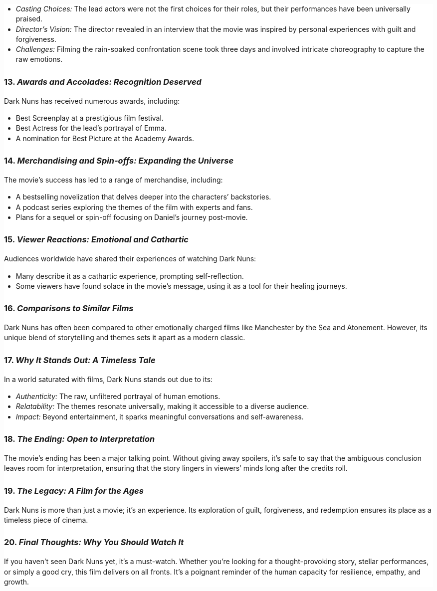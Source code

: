 - *Casting Choices:* The lead actors were not the first choices for their roles, but their performances have been universally praised.
- *Director’s Vision:* The director revealed in an interview that the movie was inspired by personal experiences with guilt and forgiveness.
- *Challenges:* Filming the rain-soaked confrontation scene took three days and involved intricate choreography to capture the raw emotions.

### 13. *Awards and Accolades: Recognition Deserved*
Dark Nuns has received numerous awards, including:

- Best Screenplay at a prestigious film festival.
- Best Actress for the lead’s portrayal of Emma.
- A nomination for Best Picture at the Academy Awards.

### 14. *Merchandising and Spin-offs: Expanding the Universe*
The movie’s success has led to a range of merchandise, including:

- A bestselling novelization that delves deeper into the characters’ backstories.
- A podcast series exploring the themes of the film with experts and fans.
- Plans for a sequel or spin-off focusing on Daniel’s journey post-movie.

### 15. *Viewer Reactions: Emotional and Cathartic*
Audiences worldwide have shared their experiences of watching Dark Nuns:

- Many describe it as a cathartic experience, prompting self-reflection.
- Some viewers have found solace in the movie’s message, using it as a tool for their healing journeys.

### 16. *Comparisons to Similar Films*
Dark Nuns has often been compared to other emotionally charged films like Manchester by the Sea and Atonement. However, its unique blend of storytelling and themes sets it apart as a modern classic.

### 17. *Why It Stands Out: A Timeless Tale*
In a world saturated with films, Dark Nuns stands out due to its:

- *Authenticity:* The raw, unfiltered portrayal of human emotions.
- *Relatability:* The themes resonate universally, making it accessible to a diverse audience.
- *Impact:* Beyond entertainment, it sparks meaningful conversations and self-awareness.

### 18. *The Ending: Open to Interpretation*
The movie’s ending has been a major talking point. Without giving away spoilers, it’s safe to say that the ambiguous conclusion leaves room for interpretation, ensuring that the story lingers in viewers’ minds long after the credits roll.

### 19. *The Legacy: A Film for the Ages*
Dark Nuns is more than just a movie; it’s an experience. Its exploration of guilt, forgiveness, and redemption ensures its place as a timeless piece of cinema.

### 20. *Final Thoughts: Why You Should Watch It*
If you haven’t seen Dark Nuns yet, it’s a must-watch. Whether you’re looking for a thought-provoking story, stellar performances, or simply a good cry, this film delivers on all fronts. It’s a poignant reminder of the human capacity for resilience, empathy, and growth.
